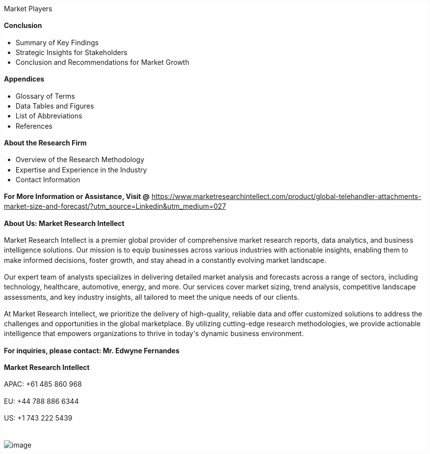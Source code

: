 Market Players</li></ul><p><strong>Conclusion</strong></p><ul><li>Summary of Key Findings</li><li>Strategic Insights for Stakeholders</li><li>Conclusion and Recommendations for Market Growth</li></ul><p><strong>Appendices</strong></p><ul><li>Glossary of Terms</li><li>Data Tables and Figures</li><li>List of Abbreviations</li><li>References</li></ul><p><strong>About the Research Firm</strong></p><ul><li>Overview of the Research Methodology</li><li>Expertise and Experience in the Industry</li><li>Contact Information</li></ul></div><div class="article-main__content" data-test-id="publishing-text-block"><p><span class="font-[700]"><strong>For More Information or Assistance, Visit @</strong>&nbsp;<a href="https://www.marketresearchintellect.com/product/global-telehandler-attachments-market-size-and-forecast/?utm_source=Linkedin&utm_medium=027">https://www.marketresearchintellect.com/product/global-telehandler-attachments-market-size-and-forecast/?utm_source=Linkedin&utm_medium=027</a></span></p><p><strong>About Us: Market Research Intellect</strong></p><p>Market Research Intellect is a premier global provider of comprehensive market research reports, data analytics, and business intelligence solutions. Our mission is to equip businesses across various industries with actionable insights, enabling them to make informed decisions, foster growth, and stay ahead in a constantly evolving market landscape.</p><p>Our expert team of analysts specializes in delivering detailed market analysis and forecasts across a range of sectors, including technology, healthcare, automotive, energy, and more. Our services cover market sizing, trend analysis, competitive landscape assessments, and key industry insights, all tailored to meet the unique needs of our clients.</p><p>At Market Research Intellect, we prioritize the delivery of high-quality, reliable data and offer customized solutions to address the challenges and opportunities in the global marketplace. By utilizing cutting-edge research methodologies, we provide actionable intelligence that empowers organizations to thrive in today's dynamic business environment.</p><p><strong>For inquiries, please contact: Mr. Edwyne Fernandes</strong></p><p><strong>Market Research Intellect</strong></p><p>APAC: +61 485 860 968</p><p>EU: +44 788 886 6344</p><p>US: +1 743 222 5439</p></div><div class="article-main__content" data-test-id="publishing-text-block">&nbsp;</div>
![image](https://github.com/user-attachments/assets/9c63cdab-84bb-4901-a8cc-88038b8fa311)
